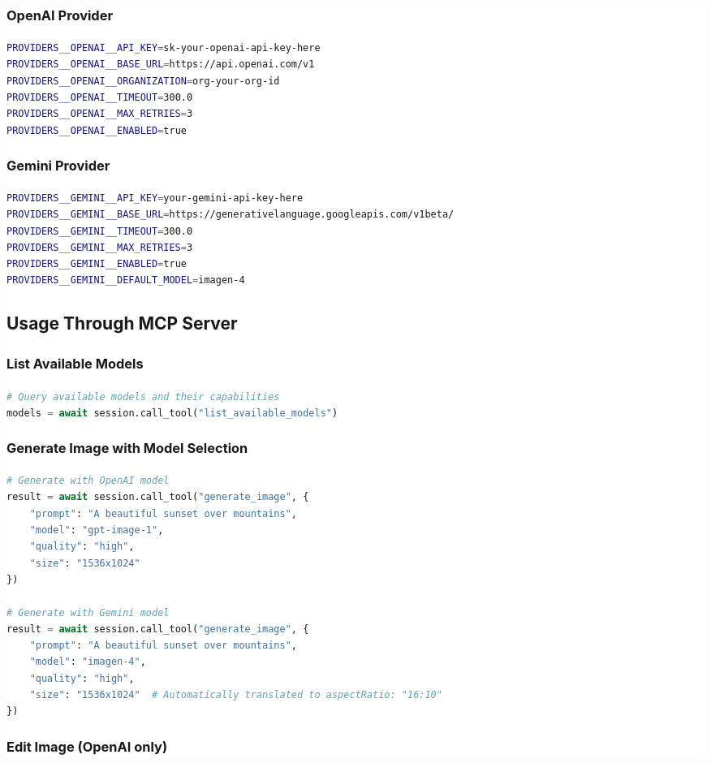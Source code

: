 ### OpenAI Provider

```bash
PROVIDERS__OPENAI__API_KEY=sk-your-openai-api-key-here
PROVIDERS__OPENAI__BASE_URL=https://api.openai.com/v1
PROVIDERS__OPENAI__ORGANIZATION=org-your-org-id
PROVIDERS__OPENAI__TIMEOUT=300.0
PROVIDERS__OPENAI__MAX_RETRIES=3
PROVIDERS__OPENAI__ENABLED=true
```

### Gemini Provider

```bash
PROVIDERS__GEMINI__API_KEY=your-gemini-api-key-here
PROVIDERS__GEMINI__BASE_URL=https://generativelanguage.googleapis.com/v1beta/
PROVIDERS__GEMINI__TIMEOUT=300.0
PROVIDERS__GEMINI__MAX_RETRIES=3
PROVIDERS__GEMINI__ENABLED=true
PROVIDERS__GEMINI__DEFAULT_MODEL=imagen-4
```

## Usage Through MCP Server

### List Available Models

```python
# Query available models and their capabilities
models = await session.call_tool("list_available_models")
```

### Generate Image with Model Selection

```python
# Generate with OpenAI model
result = await session.call_tool("generate_image", {
    "prompt": "A beautiful sunset over mountains",
    "model": "gpt-image-1",
    "quality": "high",
    "size": "1536x1024"
})

# Generate with Gemini model
result = await session.call_tool("generate_image", {
    "prompt": "A beautiful sunset over mountains", 
    "model": "imagen-4",
    "quality": "high",
    "size": "1536x1024"  # Automatically translated to aspectRatio: "16:10"
})
```

### Edit Image (OpenAI only)

